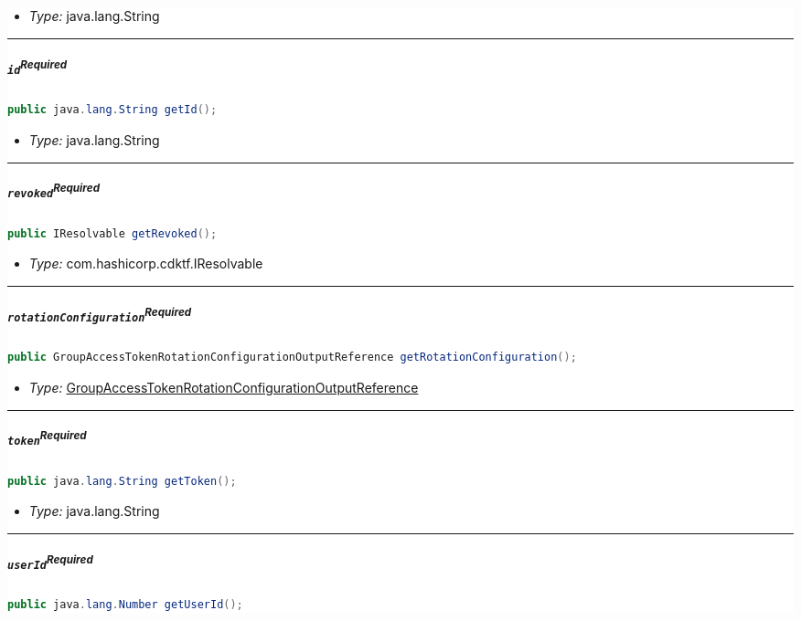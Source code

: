 - *Type:* java.lang.String

---

##### `id`<sup>Required</sup> <a name="id" id="@cdktf/provider-gitlab.groupAccessToken.GroupAccessToken.property.id"></a>

```java
public java.lang.String getId();
```

- *Type:* java.lang.String

---

##### `revoked`<sup>Required</sup> <a name="revoked" id="@cdktf/provider-gitlab.groupAccessToken.GroupAccessToken.property.revoked"></a>

```java
public IResolvable getRevoked();
```

- *Type:* com.hashicorp.cdktf.IResolvable

---

##### `rotationConfiguration`<sup>Required</sup> <a name="rotationConfiguration" id="@cdktf/provider-gitlab.groupAccessToken.GroupAccessToken.property.rotationConfiguration"></a>

```java
public GroupAccessTokenRotationConfigurationOutputReference getRotationConfiguration();
```

- *Type:* <a href="#@cdktf/provider-gitlab.groupAccessToken.GroupAccessTokenRotationConfigurationOutputReference">GroupAccessTokenRotationConfigurationOutputReference</a>

---

##### `token`<sup>Required</sup> <a name="token" id="@cdktf/provider-gitlab.groupAccessToken.GroupAccessToken.property.token"></a>

```java
public java.lang.String getToken();
```

- *Type:* java.lang.String

---

##### `userId`<sup>Required</sup> <a name="userId" id="@cdktf/provider-gitlab.groupAccessToken.GroupAccessToken.property.userId"></a>

```java
public java.lang.Number getUserId();
```
